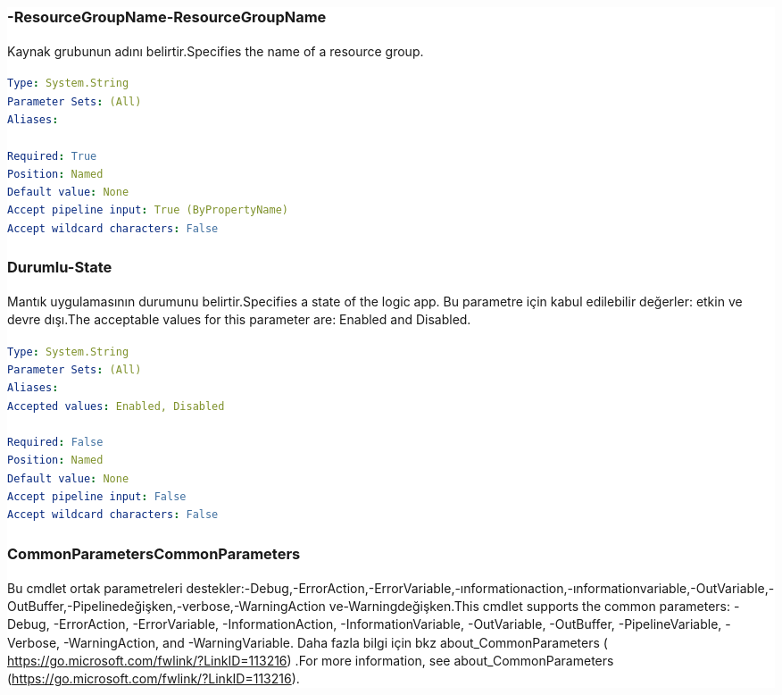 ### <span data-ttu-id="0c79e-141">-ResourceGroupName</span><span class="sxs-lookup"><span data-stu-id="0c79e-141">-ResourceGroupName</span></span>
<span data-ttu-id="0c79e-142">Kaynak grubunun adını belirtir.</span><span class="sxs-lookup"><span data-stu-id="0c79e-142">Specifies the name of a resource group.</span></span>

```yaml
Type: System.String
Parameter Sets: (All)
Aliases:

Required: True
Position: Named
Default value: None
Accept pipeline input: True (ByPropertyName)
Accept wildcard characters: False
```

### <span data-ttu-id="0c79e-143">Durumlu</span><span class="sxs-lookup"><span data-stu-id="0c79e-143">-State</span></span>
<span data-ttu-id="0c79e-144">Mantık uygulamasının durumunu belirtir.</span><span class="sxs-lookup"><span data-stu-id="0c79e-144">Specifies a state of the logic app.</span></span>
<span data-ttu-id="0c79e-145">Bu parametre için kabul edilebilir değerler: etkin ve devre dışı.</span><span class="sxs-lookup"><span data-stu-id="0c79e-145">The acceptable values for this parameter are: Enabled and Disabled.</span></span>

```yaml
Type: System.String
Parameter Sets: (All)
Aliases:
Accepted values: Enabled, Disabled

Required: False
Position: Named
Default value: None
Accept pipeline input: False
Accept wildcard characters: False
```

### <span data-ttu-id="0c79e-146">CommonParameters</span><span class="sxs-lookup"><span data-stu-id="0c79e-146">CommonParameters</span></span>
<span data-ttu-id="0c79e-147">Bu cmdlet ortak parametreleri destekler:-Debug,-ErrorAction,-ErrorVariable,-ınformationaction,-ınformationvariable,-OutVariable,-OutBuffer,-Pipelinedeğişken,-verbose,-WarningAction ve-Warningdeğişken.</span><span class="sxs-lookup"><span data-stu-id="0c79e-147">This cmdlet supports the common parameters: -Debug, -ErrorAction, -ErrorVariable, -InformationAction, -InformationVariable, -OutVariable, -OutBuffer, -PipelineVariable, -Verbose, -WarningAction, and -WarningVariable.</span></span> <span data-ttu-id="0c79e-148">Daha fazla bilgi için bkz about_CommonParameters ( https://go.microsoft.com/fwlink/?LinkID=113216) .</span><span class="sxs-lookup"><span data-stu-id="0c79e-148">For more information, see about_CommonParameters (https://go.microsoft.com/fwlink/?LinkID=113216).</span></span>
